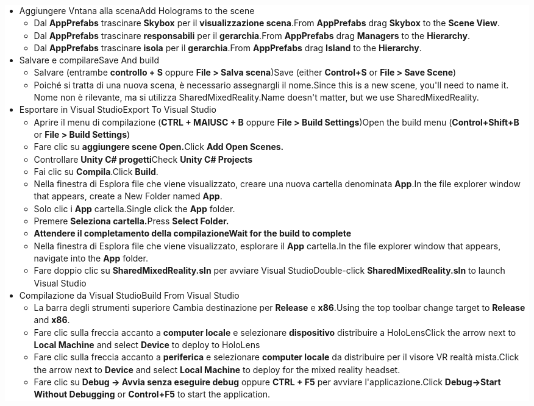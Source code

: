 * <span data-ttu-id="dd08d-159">Aggiungere Vntana alla scena</span><span class="sxs-lookup"><span data-stu-id="dd08d-159">Add Holograms to the scene</span></span>
    * <span data-ttu-id="dd08d-160">Dal **AppPrefabs** trascinare **Skybox** per il **visualizzazione scena**.</span><span class="sxs-lookup"><span data-stu-id="dd08d-160">From **AppPrefabs** drag **Skybox** to the **Scene View**.</span></span>
    * <span data-ttu-id="dd08d-161">Dal **AppPrefabs** trascinare **responsabili** per il **gerarchia**.</span><span class="sxs-lookup"><span data-stu-id="dd08d-161">From **AppPrefabs** drag **Managers** to the **Hierarchy**.</span></span>
    * <span data-ttu-id="dd08d-162">Dal **AppPrefabs** trascinare **isola** per il **gerarchia**.</span><span class="sxs-lookup"><span data-stu-id="dd08d-162">From **AppPrefabs** drag **Island** to the **Hierarchy**.</span></span>
* <span data-ttu-id="dd08d-163">Salvare e compilare</span><span class="sxs-lookup"><span data-stu-id="dd08d-163">Save And build</span></span>
    * <span data-ttu-id="dd08d-164">Salvare (entrambe **controllo + S** oppure **File > Salva scena**)</span><span class="sxs-lookup"><span data-stu-id="dd08d-164">Save (either **Control+S** or **File > Save Scene**)</span></span>
    * <span data-ttu-id="dd08d-165">Poiché si tratta di una nuova scena, è necessario assegnargli il nome.</span><span class="sxs-lookup"><span data-stu-id="dd08d-165">Since this is a new scene, you'll need to name it.</span></span> <span data-ttu-id="dd08d-166">Nome non è rilevante, ma si utilizza SharedMixedReality.</span><span class="sxs-lookup"><span data-stu-id="dd08d-166">Name doesn't matter, but we use SharedMixedReality.</span></span>
* <span data-ttu-id="dd08d-167">Esportare in Visual Studio</span><span class="sxs-lookup"><span data-stu-id="dd08d-167">Export To Visual Studio</span></span>
    * <span data-ttu-id="dd08d-168">Aprire il menu di compilazione (**CTRL + MAIUSC + B** oppure **File > Build Settings**)</span><span class="sxs-lookup"><span data-stu-id="dd08d-168">Open the build menu (**Control+Shift+B** or **File > Build Settings**)</span></span>
    * <span data-ttu-id="dd08d-169">Fare clic su **aggiungere scene Open.**</span><span class="sxs-lookup"><span data-stu-id="dd08d-169">Click **Add Open Scenes.**</span></span>
    * <span data-ttu-id="dd08d-170">Controllare **Unity C# progetti**</span><span class="sxs-lookup"><span data-stu-id="dd08d-170">Check **Unity C# Projects**</span></span>
    * <span data-ttu-id="dd08d-171">Fai clic su **Compila**.</span><span class="sxs-lookup"><span data-stu-id="dd08d-171">Click **Build**.</span></span>
    * <span data-ttu-id="dd08d-172">Nella finestra di Esplora file che viene visualizzato, creare una nuova cartella denominata **App**.</span><span class="sxs-lookup"><span data-stu-id="dd08d-172">In the file explorer window that appears, create a New Folder named **App**.</span></span>
    * <span data-ttu-id="dd08d-173">Solo clic i **App** cartella.</span><span class="sxs-lookup"><span data-stu-id="dd08d-173">Single click the **App** folder.</span></span>
    * <span data-ttu-id="dd08d-174">Premere **Seleziona cartella.**</span><span class="sxs-lookup"><span data-stu-id="dd08d-174">Press **Select Folder.**</span></span>
    * <span data-ttu-id="dd08d-175">**Attendere il completamento della compilazione**</span><span class="sxs-lookup"><span data-stu-id="dd08d-175">**Wait for the build to complete**</span></span>
    * <span data-ttu-id="dd08d-176">Nella finestra di Esplora file che viene visualizzato, esplorare il **App** cartella.</span><span class="sxs-lookup"><span data-stu-id="dd08d-176">In the file explorer window that appears, navigate into the **App** folder.</span></span>
    * <span data-ttu-id="dd08d-177">Fare doppio clic su **SharedMixedReality.sln** per avviare Visual Studio</span><span class="sxs-lookup"><span data-stu-id="dd08d-177">Double-click **SharedMixedReality.sln** to launch Visual Studio</span></span>
* <span data-ttu-id="dd08d-178">Compilazione da Visual Studio</span><span class="sxs-lookup"><span data-stu-id="dd08d-178">Build From Visual Studio</span></span>
    * <span data-ttu-id="dd08d-179">La barra degli strumenti superiore Cambia destinazione per **Release** e **x86**.</span><span class="sxs-lookup"><span data-stu-id="dd08d-179">Using the top toolbar change target to **Release** and **x86**.</span></span>
    * <span data-ttu-id="dd08d-180">Fare clic sulla freccia accanto a **computer locale** e selezionare **dispositivo** distribuire a HoloLens</span><span class="sxs-lookup"><span data-stu-id="dd08d-180">Click the arrow next to **Local Machine** and select **Device** to deploy to HoloLens</span></span>
    * <span data-ttu-id="dd08d-181">Fare clic sulla freccia accanto a **periferica** e selezionare **computer locale** da distribuire per il visore VR realtà mista.</span><span class="sxs-lookup"><span data-stu-id="dd08d-181">Click the arrow next to **Device** and select **Local Machine** to deploy for the mixed reality headset.</span></span>
    * <span data-ttu-id="dd08d-182">Fare clic su **Debug -> Avvia senza eseguire debug** oppure **CTRL + F5** per avviare l'applicazione.</span><span class="sxs-lookup"><span data-stu-id="dd08d-182">Click **Debug->Start Without Debugging** or **Control+F5** to start the application.</span></span>
